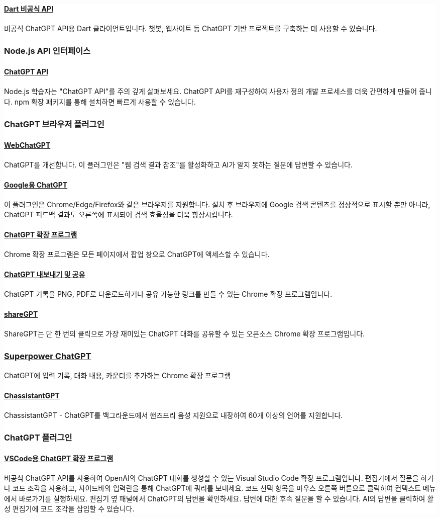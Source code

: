 #### [Dart 비공식 API](https://github.com/MisterJimson/chatgpt_api_dart)
비공식 ChatGPT API용 Dart 클라이언트입니다.
챗봇, 웹사이트 등 ChatGPT 기반 프로젝트를 구축하는 데 사용할 수 있습니다.

### Node.js API 인터페이스
#### [ChatGPT API](https://github.com/transitive-bullshit/chatgpt-api)
Node.js 학습자는 "ChatGPT API"를 주의 깊게 살펴보세요.
ChatGPT API를 재구성하여 사용자 정의 개발 프로세스를 더욱 간편하게 만들어 줍니다.
npm 확장 패키지를 통해 설치하면 빠르게 사용할 수 있습니다.

### ChatGPT 브라우저 플러그인
#### [WebChatGPT](https://github.com/qunash/chatgpt-advanced)
ChatGPT를 개선합니다. 이 플러그인은 "웹 검색 결과 참조"를 활성화하고 AI가 알지 못하는 질문에 답변할 수 있습니다.

#### [Google용 ChatGPT](https://github.com/wong2/chat-gpt-google-extension)
이 플러그인은 Chrome/Edge/Firefox와 같은 브라우저를 지원합니다.
설치 후 브라우저에 Google 검색 콘텐츠를 정상적으로 표시할 뿐만 아니라, ChatGPT 피드백 결과도 오른쪽에 표시되어 검색 효율성을 더욱 향상시킵니다.

#### [ChatGPT 확장 프로그램](https://github.com/kazuki-sf/ChatGPT_Extension)
Chrome 확장 프로그램은 모든 페이지에서 팝업 창으로 ChatGPT에 액세스할 수 있습니다.

#### [ChatGPT 내보내기 및 공유](https://github.com/liady/ChatGPT-pdf)
ChatGPT 기록을 PNG, PDF로 다운로드하거나 공유 가능한 링크를 만들 수 있는 Chrome 확장 프로그램입니다.

#### [shareGPT](https://github.com/domeccleston/sharegpt)
ShareGPT는 단 한 번의 클릭으로 가장 재미있는 ChatGPT 대화를 공유할 수 있는 오픈소스 Chrome 확장 프로그램입니다.

### [Superpower ChatGPT](https://chrome.google.com/webstore/detail/superpower-chatgpt/amhmeenmapldpjdedekalnfifgnpfnkc)
ChatGPT에 입력 기록, 대화 내용, 카운터를 추가하는 Chrome 확장 프로그램

#### [ChassistantGPT](https://github.com/idosal/assistant-chat-gpt)
ChassistantGPT - ChatGPT를 백그라운드에서 핸즈프리 음성 지원으로 내장하여 60개 이상의 언어를 지원합니다.

### ChatGPT 플러그인
#### [VSCode용 ChatGPT 확장 프로그램](https://github.com/mpociot/chatgpt-vscode)
비공식 ChatGPT API를 사용하여 OpenAI의 ChatGPT 대화를 생성할 수 있는 Visual Studio Code 확장 프로그램입니다.
편집기에서 질문을 하거나 코드 조각을 사용하고, 사이드바의 입력란을 통해 ChatGPT에 쿼리를 보내세요.
코드 선택 항목을 마우스 오른쪽 버튼으로 클릭하여 컨텍스트 메뉴에서 바로가기를 실행하세요.
편집기 옆 패널에서 ChatGPT의 답변을 확인하세요.
답변에 대한 후속 질문을 할 수 있습니다.
AI의 답변을 클릭하여 활성 편집기에 코드 조각을 삽입할 수 있습니다.
